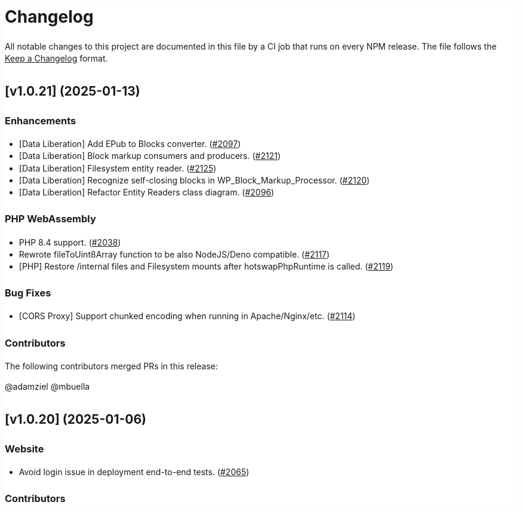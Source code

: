 # Changelog

All notable changes to this project are documented in this file by a CI job
that runs on every NPM release. The file follows the [Keep a Changelog](https://keepachangelog.com/en/1.1.0/)
format.

## [v1.0.21] (2025-01-13) 

### Enhancements

- [Data Liberation] Add EPub to Blocks converter. ([#2097](https://github.com/WordPress/wordpress-playground/pull/2097))
- [Data Liberation] Block markup consumers and producers. ([#2121](https://github.com/WordPress/wordpress-playground/pull/2121))
- [Data Liberation] Filesystem entity reader. ([#2125](https://github.com/WordPress/wordpress-playground/pull/2125))
- [Data Liberation] Recognize self-closing blocks in WP_Block_Markup_Processor. ([#2120](https://github.com/WordPress/wordpress-playground/pull/2120))
- [Data Liberation] Refactor Entity Readers class diagram. ([#2096](https://github.com/WordPress/wordpress-playground/pull/2096))

### PHP WebAssembly

- PHP 8.4 support. ([#2038](https://github.com/WordPress/wordpress-playground/pull/2038))
- Rewrote fileToUint8Array function to be also NodeJS/Deno compatible. ([#2117](https://github.com/WordPress/wordpress-playground/pull/2117))
- [PHP] Restore /internal files and Filesystem mounts after hotswapPhpRuntime is called. ([#2119](https://github.com/WordPress/wordpress-playground/pull/2119))

### Bug Fixes

- [CORS Proxy] Support chunked encoding when running in Apache/Nginx/etc. ([#2114](https://github.com/WordPress/wordpress-playground/pull/2114))

### Contributors

The following contributors merged PRs in this release:

@adamziel @mbuella


## [v1.0.20] (2025-01-06)

### Website

-   Avoid login issue in deployment end-to-end tests. ([#2065](https://github.com/WordPress/wordpress-playground/pull/2065))

### Contributors
